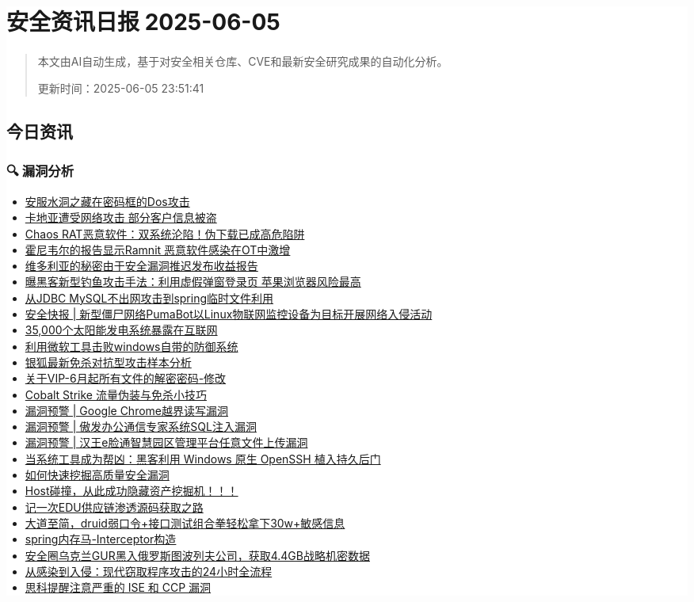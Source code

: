 
# 安全资讯日报 2025-06-05

> 本文由AI自动生成，基于对安全相关仓库、CVE和最新安全研究成果的自动化分析。
> 
> 更新时间：2025-06-05 23:51:41



## 今日资讯

### 🔍 漏洞分析

* [安服水洞之藏在密码框的Dos攻击](https://mp.weixin.qq.com/s?__biz=MzkzNDI5NjEzMQ==&mid=2247484742&idx=1&sn=b29c95a469f5bb1ff690cbe494a7c41f)
* [卡地亚遭受网络攻击 部分客户信息被盗](https://mp.weixin.qq.com/s?__biz=MzkxNTI2NTQxOA==&mid=2247497605&idx=3&sn=6a014f4bdf2348f4154b55c134461cfd)
* [Chaos RAT恶意软件：双系统沦陷！伪下载已成高危陷阱](https://mp.weixin.qq.com/s?__biz=Mzg4NTg5MDQ0OA==&mid=2247488043&idx=1&sn=d7fdb0f799163500cae725d2a1c81c5b)
* [霍尼韦尔的报告显示Ramnit 恶意软件感染在OT中激增](https://mp.weixin.qq.com/s?__biz=MzA5MzU5MzQzMA==&mid=2652116178&idx=1&sn=3aca10af4b8f180003595f574632aafd)
* [维多利亚的秘密由于安全漏洞推迟发布收益报告](https://mp.weixin.qq.com/s?__biz=MzA5MzU5MzQzMA==&mid=2652116177&idx=1&sn=b61a279f71e939047cb92a3467d505fe)
* [曝黑客新型钓鱼攻击手法：利用虚假弹窗登录页 苹果浏览器风险最高](https://mp.weixin.qq.com/s?__biz=MzIwNzAwOTQxMg==&mid=2652251970&idx=1&sn=1e3eceefa76272f9417345aaf83e06d8)
* [从JDBC MySQL不出网攻击到spring临时文件利用](https://mp.weixin.qq.com/s?__biz=Mzg4MTU4NTc2Nw==&mid=2247497342&idx=1&sn=9094293ef58c6da62d5d9ff57458165b)
* [安全快报 | 新型僵尸网络PumaBot以Linux物联网监控设备为目标开展网络入侵活动](https://mp.weixin.qq.com/s?__biz=MzU3MDA0MTE2Mg==&mid=2247492924&idx=1&sn=acb71856969f291f44dbc37645d00f02)
* [35,000个太阳能发电系统暴露在互联网](https://mp.weixin.qq.com/s?__biz=MzI2NzAwOTg4NQ==&mid=2649795328&idx=3&sn=73b3b4f4cfb37ced8e81c24e87474df4)
* [利用微软工具击败windows自带的防御系统](https://mp.weixin.qq.com/s?__biz=MzU2NzY5MzI5Ng==&mid=2247506516&idx=1&sn=6fe0827eec5ab27abacf8ac09bef11df)
* [银狐最新免杀对抗型攻击样本分析](https://mp.weixin.qq.com/s?__biz=MzA4ODEyODA3MQ==&mid=2247492258&idx=1&sn=a84006cd3b92a7c95cba0d946325a451)
* [关于VIP-6月起所有文件的解密密码-修改](https://mp.weixin.qq.com/s?__biz=MzU5Njg5NzUzMw==&mid=2247491177&idx=1&sn=0477b45e065ee42281fa5a4e65fc0894)
* [Cobalt Strike 流量伪装与免杀小技巧](https://mp.weixin.qq.com/s?__biz=MzkyNzIxMjM3Mg==&mid=2247490551&idx=1&sn=46facc3eec88bb7c416a2ef654966d3a)
* [漏洞预警 | Google Chrome越界读写漏洞](https://mp.weixin.qq.com/s?__biz=MzkwMTQ0NDA1NQ==&mid=2247493312&idx=1&sn=11be0c58b7008b8cc0ccf0e7c2e69492)
* [漏洞预警 | 傲发办公通信专家系统SQL注入漏洞](https://mp.weixin.qq.com/s?__biz=MzkwMTQ0NDA1NQ==&mid=2247493312&idx=2&sn=34a6edf72fcd14c1c0603c5e647f1f18)
* [漏洞预警 | 汉王e脸通智慧园区管理平台任意文件上传漏洞](https://mp.weixin.qq.com/s?__biz=MzkwMTQ0NDA1NQ==&mid=2247493312&idx=3&sn=181705888a549777ca5ddc60469799af)
* [当系统工具成为帮凶：黑客利用 Windows 原生 OpenSSH 植入持久后门](https://mp.weixin.qq.com/s?__biz=MzkzMDQ0NzQwNA==&mid=2247486761&idx=2&sn=1e13f87e8cac8ce643e05fd12628e17b)
* [如何快速挖掘高质量安全漏洞](https://mp.weixin.qq.com/s?__biz=MjM5OTk4MDE2MA==&mid=2655281545&idx=1&sn=c51dacb03c32e53c22ea3c7ee12da50e)
* [Host碰撞，从此成功隐藏资产挖掘机！！！](https://mp.weixin.qq.com/s?__biz=MzkxNzY5MTg1Ng==&mid=2247488752&idx=1&sn=b296d002758dd36d5ddc90bcd2ec1fa9)
* [记一次EDU供应链渗透源码获取之路](https://mp.weixin.qq.com/s?__biz=MzkxNzY5MTg1Ng==&mid=2247488752&idx=2&sn=b5da57a252daf61caceae0c62fde998f)
* [大道至简，druid弱口令+接口测试组合拳轻松拿下30w+敏感信息](https://mp.weixin.qq.com/s?__biz=MzkxNzY5MTg1Ng==&mid=2247488752&idx=5&sn=ebde5b5b74425678e95a792326774912)
* [spring内存马-Interceptor构造](https://mp.weixin.qq.com/s?__biz=MzU3MDg2NDI4OA==&mid=2247491203&idx=1&sn=fc7e23abd6f5825773985e6accd83d0d)
* [安全圈乌克兰GUR黑入俄罗斯图波列夫公司，获取4.4GB战略机密数据](https://mp.weixin.qq.com/s?__biz=MzIzMzE4NDU1OQ==&mid=2652070016&idx=2&sn=84cbb74b4e878a989619a3089243cd64)
* [从感染到入侵：现代窃取程序攻击的24小时全流程](https://mp.weixin.qq.com/s?__biz=MzU5ODgzNTExOQ==&mid=2247640224&idx=1&sn=3502b0520d99bf9e0ad7b2aed219e30d)
* [思科提醒注意严重的 ISE 和 CCP 漏洞](https://mp.weixin.qq.com/s?__biz=MzI2NTg4OTc5Nw==&mid=2247523184&idx=1&sn=f205e1639e39bac5e3d3496845db4087)